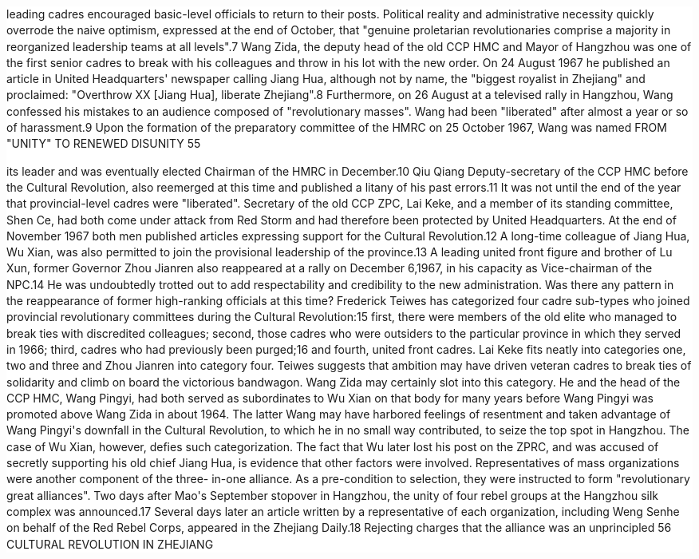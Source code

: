  leading cadres encouraged basic-level officials to return to their posts. Political 
 reality and administrative necessity quickly overrode the naive optimism, 
 expressed at the end of October, that "genuine proletarian revolutionaries 
 comprise a majority in reorganized leadership teams at all levels".7 
       Wang Zida, the deputy head of the old CCP HMC and Mayor of Hangzhou 
 was one of the first senior cadres to break with his colleagues and throw in his lot 
 with the new order. On 24 August 1967 he published an article in United 
 Headquarters' newspaper calling Jiang Hua, although not by name, the "biggest 
 royalist in Zhejiang" and proclaimed: "Overthrow XX [Jiang Hua], liberate 
 Zhejiang".8 Furthermore, on 26 August at a televised rally in Hangzhou, Wang 
 confessed his mistakes to an audience composed of "revolutionary masses". Wang 
 had been "liberated" after almost a year or so of harassment.9 Upon the formation 
  of the preparatory committee of the HMRC on 25 October 1967, Wang was named 
                                      FROM "UNITY" TO RENEWED DISUNITY                     55 

its leader and was eventually elected Chairman of the HMRC in December.10 Qiu 
Qiang Deputy-secretary of the CCP HMC before the Cultural 
 Revolution, also reemerged at this time and published a litany of his past errors.11 
      It was not until the end of the year that provincial-level cadres were 
 "liberated". Secretary of the old CCP ZPC, Lai Keke, and a member of its standing 
 committee, Shen Ce, had both come under attack from Red Storm and had 
 therefore been protected by United Headquarters. At the end of November 1967 
 both men published articles expressing support for the Cultural Revolution.12 
 A long-time colleague of Jiang Hua, Wu Xian, was also permitted to join the 
 provisional leadership of the province.13 A leading united front figure and brother 
 of Lu Xun, former Governor Zhou Jianren also reappeared at a rally 
 on December 6,1967, in his capacity as Vice-chairman of the NPC.14 He was 
 undoubtedly trotted out to add respectability and credibility to the new 
 administration. 
       Was there any pattern in the reappearance of former high-ranking officials at 
 this time? Frederick Teiwes has categorized four cadre sub-types who joined 
 provincial revolutionary committees during the Cultural Revolution:15 first, 
  there were members of the old elite who managed to break ties with discredited 
 colleagues; second, those cadres who were outsiders to the particular province in 
 which they served in 1966; third, cadres who had previously been purged;16 and 
  fourth, united front cadres. 
       Lai Keke fits neatly into categories one, two and three and Zhou Jianren into 
  category four. Teiwes suggests that ambition may have driven veteran cadres to 
  break ties of solidarity and climb on board the victorious bandwagon. Wang Zida 
  may certainly slot into this category. He and the head of the CCP HMC, Wang 
  Pingyi, had both served as subordinates to Wu Xian on that body for many years 
  before Wang Pingyi was promoted above Wang Zida in about 1964. The latter 
  Wang may have harbored feelings of resentment and taken advantage of Wang 
  Pingyi's downfall in the Cultural Revolution, to which he in no small way 
  contributed, to seize the top spot in Hangzhou. The case of Wu Xian, however, 
  defies such categorization. The fact that Wu later lost his post on the ZPRC, and 
  was accused of secretly supporting his old chief Jiang Hua, is evidence that other 
  factors were involved. 
        Representatives of mass organizations were another component of the three- 
  in-one alliance. As a pre-condition to selection, they were instructed to form 
  "revolutionary great alliances". Two days after Mao's September stopover in 
  Hangzhou, the unity of four rebel groups at the Hangzhou silk complex was 
  announced.17 Several days later an article written by a representative of each 
  organization, including Weng Senhe on behalf of the Red Rebel Corps, appeared 
  in the Zhejiang Daily.18 Rejecting charges that the alliance was an unprincipled 
56       CULTURAL REVOLUTION IN ZHEJIANG 
